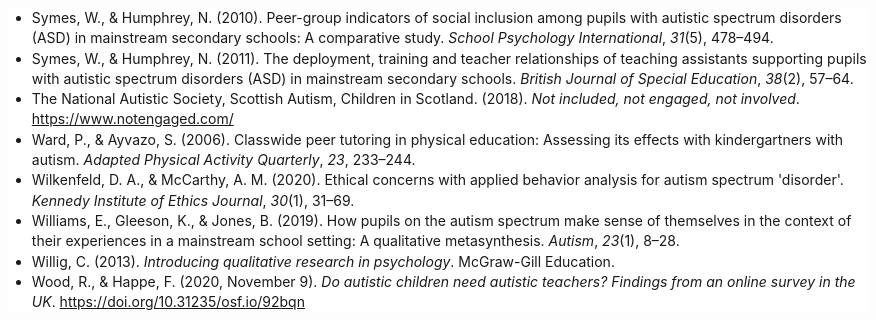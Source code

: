- Symes, W., & Humphrey, N. (2010). Peer-group indicators of social inclusion among pupils with autistic spectrum disorders (ASD) in mainstream secondary schools: A comparative study. *School Psychology International*, *31*(5), 478–494.
- Symes, W., & Humphrey, N. (2011). The deployment, training and teacher relationships of teaching assistants supporting pupils with autistic spectrum disorders (ASD) in mainstream secondary schools. *British Journal of Special Education*, *38*(2), 57–64.
- The National Autistic Society, Scottish Autism, Children in Scotland. (2018). *Not included, not engaged, not involved*. <https://www.notengaged.com/>
- Ward, P., & Ayvazo, S. (2006). Classwide peer tutoring in physical education: Assessing its effects with kindergartners with autism. *Adapted Physical Activity Quarterly*, *23*, 233–244.
- Wilkenfeld, D. A., & McCarthy, A. M. (2020). Ethical concerns with applied behavior analysis for autism spectrum 'disorder'. *Kennedy Institute of Ethics Journal*, *30*(1), 31–69.
- Williams, E., Gleeson, K., & Jones, B. (2019). How pupils on the autism spectrum make sense of themselves in the context of their experiences in a mainstream school setting: A qualitative metasynthesis. *Autism*, *23*(1), 8–28.
- Willig, C. (2013). *Introducing qualitative research in psychology*. McGraw-Gill Education.
- Wood, R., & Happe, F. (2020, November 9). *Do autistic children need autistic teachers? Findings from an online survey in the UK*. <https://doi.org/10.31235/osf.io/92bqn>